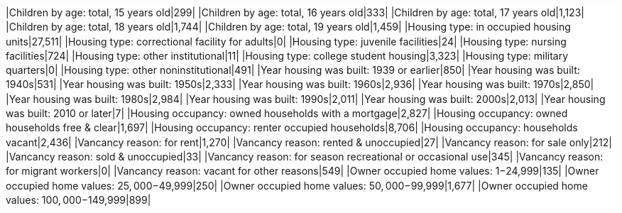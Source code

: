 |Children by age: total, 15 years old|299|
|Children by age: total, 16 years old|333|
|Children by age: total, 17 years old|1,123|
|Children by age: total, 18 years old|1,744|
|Children by age: total, 19 years old|1,459|
|Housing type: in occupied housing units|27,511|
|Housing type: correctional facility for adults|0|
|Housing type: juvenile facilities|24|
|Housing type: nursing facilities|724|
|Housing type: other institutional|11|
|Housing type: college student housing|3,323|
|Housing type: military quarters|0|
|Housing type: other noninstitutional|491|
|Year housing was built: 1939 or earlier|850|
|Year housing was built: 1940s|531|
|Year housing was built: 1950s|2,333|
|Year housing was built: 1960s|2,936|
|Year housing was built: 1970s|2,850|
|Year housing was built: 1980s|2,984|
|Year housing was built: 1990s|2,011|
|Year housing was built: 2000s|2,013|
|Year housing was built: 2010 or later|7|
|Housing occupancy: owned households with a mortgage|2,827|
|Housing occupancy: owned households free & clear|1,697|
|Housing occupancy: renter occupied households|8,706|
|Housing occupancy: households vacant|2,436|
|Vancancy reason: for rent|1,270|
|Vancancy reason: rented & unoccupied|27|
|Vancancy reason: for sale only|212|
|Vancancy reason: sold & unoccupied|33|
|Vancancy reason: for season recreational or occasional use|345|
|Vancancy reason: for migrant workers|0|
|Vancancy reason: vacant for other reasons|549|
|Owner occupied home values: $1-$24,999|135|
|Owner occupied home values: $25,000-$49,999|250|
|Owner occupied home values: $50,000-$99,999|1,677|
|Owner occupied home values: $100,000-$149,999|899|